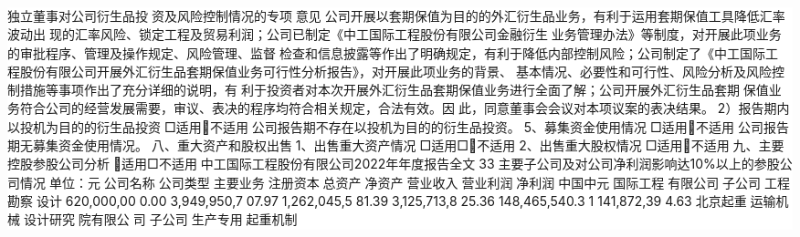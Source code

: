独立董事对公司衍生品投
资及风险控制情况的专项
意见
公司开展以套期保值为目的的外汇衍生品业务，有利于运用套期保值工具降低汇率波动出
现的汇率风险、锁定工程及贸易利润；公司已制定《中工国际工程股份有限公司金融衍生
业务管理办法》等制度，对开展此项业务的审批程序、管理及操作规定、风险管理、监督
检查和信息披露等作出了明确规定，有利于降低内部控制风险；公司制定了《中工国际工
程股份有限公司开展外汇衍生品套期保值业务可行性分析报告》，对开展此项业务的背景、
基本情况、必要性和可行性、风险分析及风险控制措施等事项作出了充分详细的说明，有
利于投资者对本次开展外汇衍生品套期保值业务进行全面了解；公司开展外汇衍生品套期
保值业务符合公司的经营发展需要，审议、表决的程序均符合相关规定，合法有效。因
此，同意董事会会议对本项议案的表决结果。
2）报告期内以投机为目的的衍生品投资
□适用不适用
公司报告期不存在以投机为目的的衍生品投资。
5、募集资金使用情况
□适用不适用
公司报告期无募集资金使用情况。
八、重大资产和股权出售
1、出售重大资产情况
□适用□不适用
2、出售重大股权情况
□适用不适用
九、主要控股参股公司分析
适用□不适用
中工国际工程股份有限公司2022年年度报告全文
33
主要子公司及对公司净利润影响达10%以上的参股公司情况
单位：元
公司名称
公司类型
主要业务
注册资本
总资产
净资产
营业收入
营业利润
净利润
中国中元
国际工程
有限公司
子公司
工程勘察
设计
620,000,00
0.00
3,949,950,7
07.97
1,262,045,5
81.39
3,125,713,8
25.36
148,465,540.3
1
141,872,39
4.63
北京起重
运输机械
设计研究
院有限公
司
子公司
生产专用
起重机制